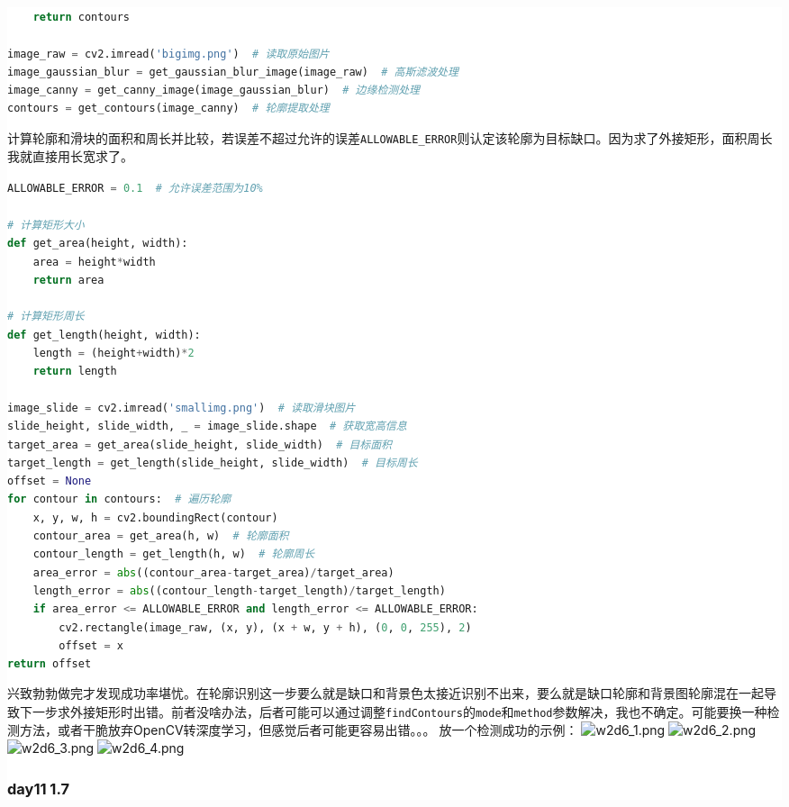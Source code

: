 ```python
    return contours

image_raw = cv2.imread('bigimg.png')  # 读取原始图片
image_gaussian_blur = get_gaussian_blur_image(image_raw)  # 高斯滤波处理
image_canny = get_canny_image(image_gaussian_blur)  # 边缘检测处理
contours = get_contours(image_canny)  # 轮廓提取处理
```

计算轮廓和滑块的面积和周长并比较，若误差不超过允许的误差`ALLOWABLE_ERROR`则认定该轮廓为目标缺口。因为求了外接矩形，面积周长我就直接用长宽求了。

```python
ALLOWABLE_ERROR = 0.1  # 允许误差范围为10%

# 计算矩形大小
def get_area(height, width):
    area = height*width
    return area

# 计算矩形周长
def get_length(height, width):
    length = (height+width)*2
    return length

image_slide = cv2.imread('smallimg.png')  # 读取滑块图片
slide_height, slide_width, _ = image_slide.shape  # 获取宽高信息
target_area = get_area(slide_height, slide_width)  # 目标面积
target_length = get_length(slide_height, slide_width)  # 目标周长
offset = None
for contour in contours:  # 遍历轮廓
    x, y, w, h = cv2.boundingRect(contour)
    contour_area = get_area(h, w)  # 轮廓面积
    contour_length = get_length(h, w)  # 轮廓周长
    area_error = abs((contour_area-target_area)/target_area)
    length_error = abs((contour_length-target_length)/target_length)
    if area_error <= ALLOWABLE_ERROR and length_error <= ALLOWABLE_ERROR:
        cv2.rectangle(image_raw, (x, y), (x + w, y + h), (0, 0, 255), 2)
        offset = x
return offset
```

兴致勃勃做完才发现成功率堪忧。在轮廓识别这一步要么就是缺口和背景色太接近识别不出来，要么就是缺口轮廓和背景图轮廓混在一起导致下一步求外接矩形时出错。前者没啥办法，后者可能可以通过调整`findContours`的`mode`和`method`参数解决，我也不确定。可能要换一种检测方法，或者干脆放弃OpenCV转深度学习，但感觉后者可能更容易出错。。。
放一个检测成功的示例：
![w2d6_1.png](/post-images/【毕设】网络代购货品分析与决策系统的设计与实现/w2d6_1.png)
![w2d6_2.png](/post-images/【毕设】网络代购货品分析与决策系统的设计与实现/w2d6_2.png)
![w2d6_3.png](/post-images/【毕设】网络代购货品分析与决策系统的设计与实现/w2d6_3.png)
![w2d6_4.png](/post-images/【毕设】网络代购货品分析与决策系统的设计与实现/w2d6_4.png)

### day11 1.7
